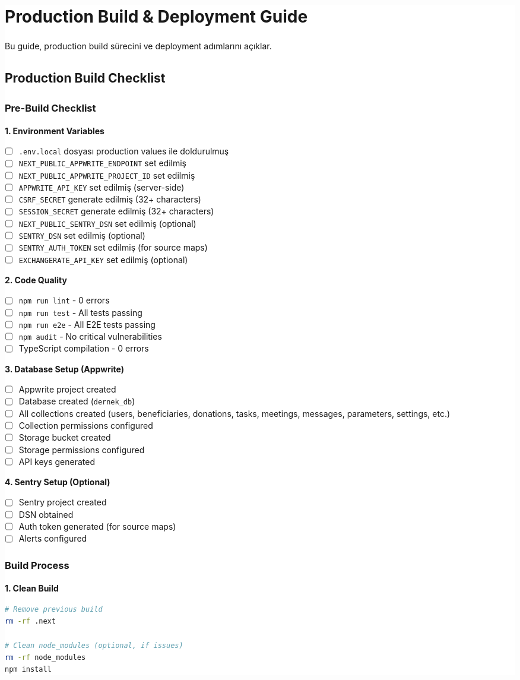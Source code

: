 # Production Build & Deployment Guide

Bu guide, production build sürecini ve deployment adımlarını açıklar.

## Production Build Checklist

### Pre-Build Checklist

**1. Environment Variables**
- [ ] `.env.local` dosyası production values ile doldurulmuş
- [ ] `NEXT_PUBLIC_APPWRITE_ENDPOINT` set edilmiş
- [ ] `NEXT_PUBLIC_APPWRITE_PROJECT_ID` set edilmiş
- [ ] `APPWRITE_API_KEY` set edilmiş (server-side)
- [ ] `CSRF_SECRET` generate edilmiş (32+ characters)
- [ ] `SESSION_SECRET` generate edilmiş (32+ characters)
- [ ] `NEXT_PUBLIC_SENTRY_DSN` set edilmiş (optional)
- [ ] `SENTRY_DSN` set edilmiş (optional)
- [ ] `SENTRY_AUTH_TOKEN` set edilmiş (for source maps)
- [ ] `EXCHANGERATE_API_KEY` set edilmiş (optional)

**2. Code Quality**
- [ ] `npm run lint` - 0 errors
- [ ] `npm run test` - All tests passing
- [ ] `npm run e2e` - All E2E tests passing
- [ ] `npm audit` - No critical vulnerabilities
- [ ] TypeScript compilation - 0 errors

**3. Database Setup (Appwrite)**
- [ ] Appwrite project created
- [ ] Database created (`dernek_db`)
- [ ] All collections created (users, beneficiaries, donations, tasks, meetings, messages, parameters, settings, etc.)
- [ ] Collection permissions configured
- [ ] Storage bucket created
- [ ] Storage permissions configured
- [ ] API keys generated

**4. Sentry Setup (Optional)**
- [ ] Sentry project created
- [ ] DSN obtained
- [ ] Auth token generated (for source maps)
- [ ] Alerts configured

### Build Process

**1. Clean Build**
```bash
# Remove previous build
rm -rf .next

# Clean node_modules (optional, if issues)
rm -rf node_modules
npm install
```
